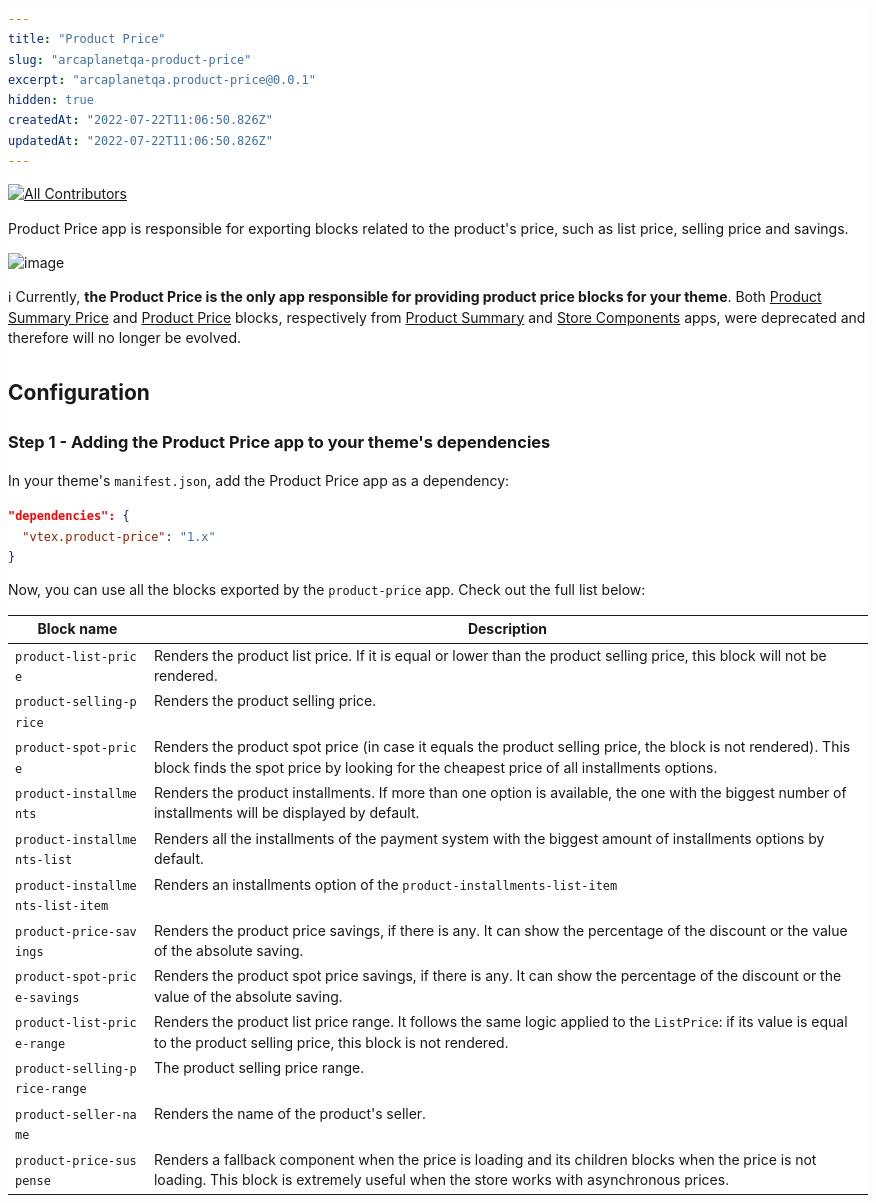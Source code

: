 ```yaml
---
title: "Product Price"
slug: "arcaplanetqa-product-price"
excerpt: "arcaplanetqa.product-price@0.0.1"
hidden: true
createdAt: "2022-07-22T11:06:50.826Z"
updatedAt: "2022-07-22T11:06:50.826Z"
---
```


[![All Contributors](https://img.shields.io/badge/all_contributors-4-orange.svg?style=flat-square)](#contributors-)


Product Price app is responsible for exporting blocks related to the product's price, such as list price, selling price and savings.

![image](https://user-images.githubusercontent.com/8443580/77692675-d5694180-6f85-11ea-8690-49db5be24b3d.png)

:information_source: Currently, **the Product Price is the only app responsible for providing product price blocks for your theme**. Both [Product Summary Price](https://vtex.io/docs/components/all/vtex.product-summary/product-summary-price/) and [Product Price](https://vtex.io/docs/components/all/vtex.store-components/product-price/) blocks, respectively from [Product Summary](https://vtex.io/docs/components/all/vtex.product-summary/) and [Store Components](https://vtex.io/docs/components/all/vtex.store-components/) apps, were deprecated and therefore will no longer be evolved.

## Configuration

### Step 1 - Adding the Product Price app to your theme's dependencies

In your theme's `manifest.json`, add the Product Price app as a dependency:

```json
"dependencies": {
  "vtex.product-price": "1.x"
}
```
  
Now, you can use all the blocks exported by the `product-price` app. Check out the full list below:

| Block name          |  Description |
| --------------------| -------- |
| `product-list-price`         | Renders the product list price. If it is equal or lower than the product selling price, this block will not be rendered. |
| `product-selling-price`      | Renders the product selling price.|
| `product-spot-price`         | Renders the product spot price (in case it equals the product selling price, the block is not rendered). This block finds the spot price by looking for the cheapest price of all installments options.|
| `product-installments`      | Renders the product installments. If more than one option is available, the one with the biggest number of installments will be displayed by default. |
| `product-installments-list` | Renders all the installments of the payment system with the biggest amount of installments options by default. |
| `product-installments-list-item` | Renders an installments option of the `product-installments-list-item` |
| `product-price-savings`           | Renders the product price savings, if there is any. It can show the percentage of the discount or the value of the absolute saving. | 
| `product-spot-price-savings`           | Renders the product spot price savings, if there is any. It can show the percentage of the discount or the value of the absolute saving. | 
| `product-list-price-range`    | Renders the product list price range. It follows the same logic applied to the `ListPrice`: if its value is equal to the product selling price, this block is not rendered. | 
| `product-selling-price-range` | The product selling price range. | 
| `product-seller-name` | Renders the name of the product's seller. |
| `product-price-suspense` | Renders a fallback component when the price is loading and its children blocks when the price is not loading. This block is extremely useful when the store works with asynchronous prices. |
